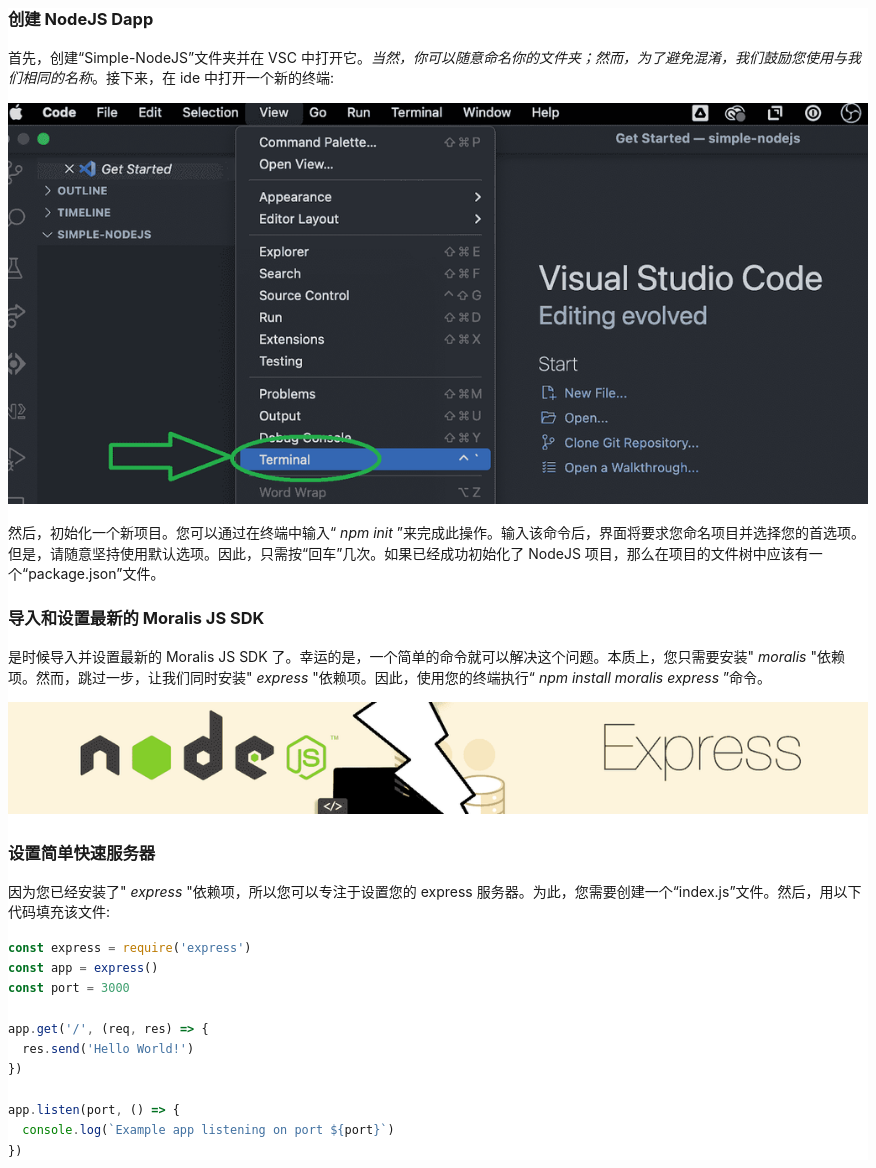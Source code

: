 ### 创建 NodeJS Dapp

首先，创建“Simple-NodeJS”文件夹并在 VSC 中打开它。*当然，你可以随意命名你的文件夹；然而，为了避免混淆，我们鼓励您使用与我们相同的名称*。接下来，在 ide 中打开一个新的终端:

![](img/1b70f2b9590786933d793a4ae2fb971a.png)

然后，初始化一个新项目。您可以通过在终端中输入“ *npm init* ”来完成此操作。输入该命令后，界面将要求您命名项目并选择您的首选项。但是，请随意坚持使用默认选项。因此，只需按“回车”几次。如果已经成功初始化了 NodeJS 项目，那么在项目的文件树中应该有一个“package.json”文件。

### 导入和设置最新的 Moralis JS SDK

是时候导入并设置最新的 Moralis JS SDK 了。幸运的是，一个简单的命令就可以解决这个问题。本质上，您只需要安装" *moralis* "依赖项。然而，跳过一步，让我们同时安装" *express* "依赖项。因此，使用您的终端执行“ *npm install moralis express* ”命令。

![](img/d5ab625793ccf021f03d3e98d6c8d037.png)

### 设置简单快速服务器

因为您已经安装了" *express* "依赖项，所以您可以专注于设置您的 express 服务器。为此，您需要创建一个“index.js”文件。然后，用以下代码填充该文件:

```js
const express = require('express')
const app = express()
const port = 3000

app.get('/', (req, res) => {
  res.send('Hello World!')
})

app.listen(port, () => {
  console.log(`Example app listening on port ${port}`)
})
```
